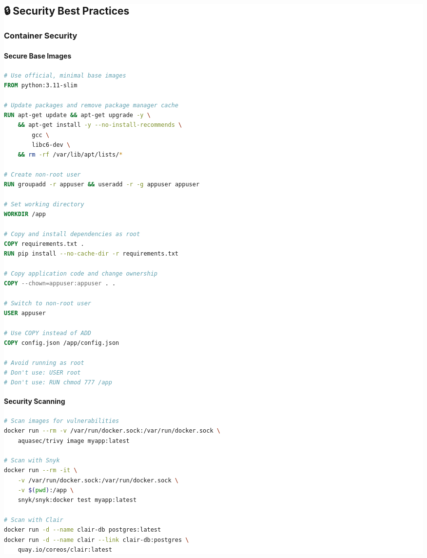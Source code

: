 
## 🔒 Security Best Practices

### Container Security

#### Secure Base Images
```dockerfile
# Use official, minimal base images
FROM python:3.11-slim

# Update packages and remove package manager cache
RUN apt-get update && apt-get upgrade -y \
    && apt-get install -y --no-install-recommends \
        gcc \
        libc6-dev \
    && rm -rf /var/lib/apt/lists/*

# Create non-root user
RUN groupadd -r appuser && useradd -r -g appuser appuser

# Set working directory
WORKDIR /app

# Copy and install dependencies as root
COPY requirements.txt .
RUN pip install --no-cache-dir -r requirements.txt

# Copy application code and change ownership
COPY --chown=appuser:appuser . .

# Switch to non-root user
USER appuser

# Use COPY instead of ADD
COPY config.json /app/config.json

# Avoid running as root
# Don't use: USER root
# Don't use: RUN chmod 777 /app
```

#### Security Scanning
```bash
# Scan images for vulnerabilities
docker run --rm -v /var/run/docker.sock:/var/run/docker.sock \
    aquasec/trivy image myapp:latest

# Scan with Snyk
docker run --rm -it \
    -v /var/run/docker.sock:/var/run/docker.sock \
    -v $(pwd):/app \
    snyk/snyk:docker test myapp:latest

# Scan with Clair
docker run -d --name clair-db postgres:latest
docker run -d --name clair --link clair-db:postgres \
    quay.io/coreos/clair:latest
```
